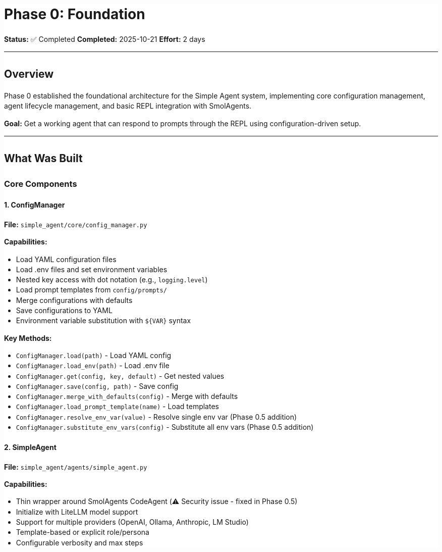 # Phase 0: Foundation

**Status:** ✅ Completed
**Completed:** 2025-10-21
**Effort:** 2 days

---

## Overview

Phase 0 established the foundational architecture for the Simple Agent system, implementing core configuration management, agent lifecycle management, and basic REPL integration with SmolAgents.

**Goal:** Get a working agent that can respond to prompts through the REPL using configuration-driven setup.

---

## What Was Built

### Core Components

#### 1. ConfigManager
**File:** `simple_agent/core/config_manager.py`

**Capabilities:**
- Load YAML configuration files
- Load .env files and set environment variables
- Nested key access with dot notation (e.g., `logging.level`)
- Load prompt templates from `config/prompts/`
- Merge configurations with defaults
- Save configurations to YAML
- Environment variable substitution with `${VAR}` syntax

**Key Methods:**
- `ConfigManager.load(path)` - Load YAML config
- `ConfigManager.load_env(path)` - Load .env file
- `ConfigManager.get(config, key, default)` - Get nested values
- `ConfigManager.save(config, path)` - Save config
- `ConfigManager.merge_with_defaults(config)` - Merge with defaults
- `ConfigManager.load_prompt_template(name)` - Load templates
- `ConfigManager.resolve_env_var(value)` - Resolve single env var (Phase 0.5 addition)
- `ConfigManager.substitute_env_vars(config)` - Substitute all env vars (Phase 0.5 addition)

#### 2. SimpleAgent
**File:** `simple_agent/agents/simple_agent.py`

**Capabilities:**
- Thin wrapper around SmolAgents CodeAgent (⚠️ Security issue - fixed in Phase 0.5)
- Initialize with LiteLLM model support
- Support for multiple providers (OpenAI, Ollama, Anthropic, LM Studio)
- Template-based or explicit role/persona
- Configurable verbosity and max steps
